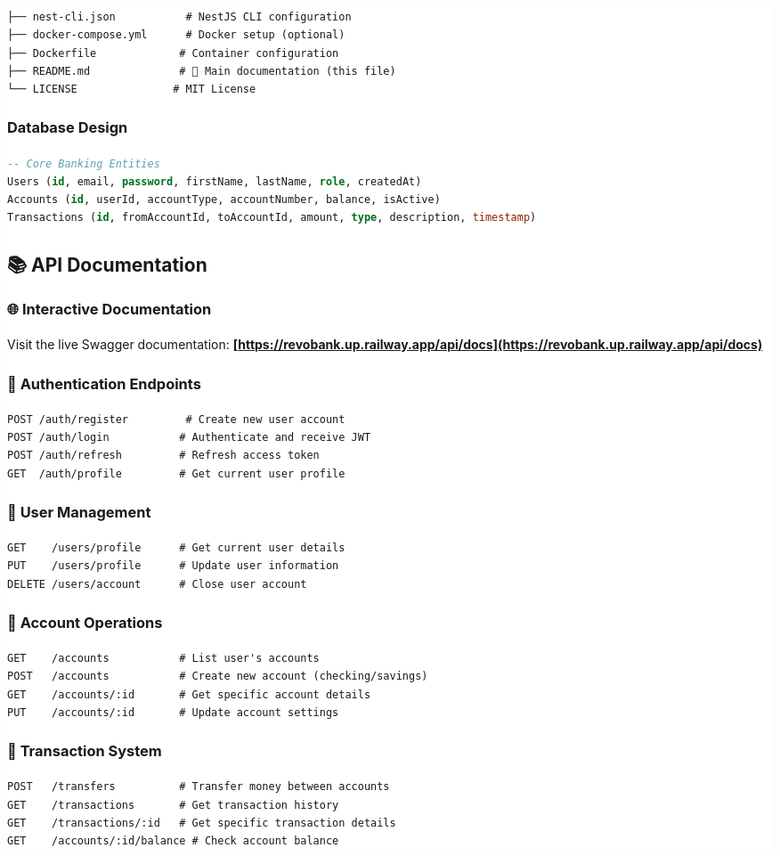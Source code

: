 ```
├── nest-cli.json           # NestJS CLI configuration
├── docker-compose.yml      # Docker setup (optional)
├── Dockerfile             # Container configuration
├── README.md              # 📖 Main documentation (this file)
└── LICENSE               # MIT License
```

### **Database Design**
```sql
-- Core Banking Entities
Users (id, email, password, firstName, lastName, role, createdAt)
Accounts (id, userId, accountType, accountNumber, balance, isActive)
Transactions (id, fromAccountId, toAccountId, amount, type, description, timestamp)
```

## 📚 API Documentation

### 🌐 **Interactive Documentation**
Visit the live Swagger documentation: **[https://revobank.up.railway.app/api/docs](https://revobank.up.railway.app/api/docs)**

### 🔑 **Authentication Endpoints**
```http
POST /auth/register         # Create new user account
POST /auth/login           # Authenticate and receive JWT
POST /auth/refresh         # Refresh access token
GET  /auth/profile         # Get current user profile
```

### 👤 **User Management**
```http
GET    /users/profile      # Get current user details
PUT    /users/profile      # Update user information
DELETE /users/account      # Close user account
```

### 🏦 **Account Operations**
```http
GET    /accounts           # List user's accounts
POST   /accounts           # Create new account (checking/savings)
GET    /accounts/:id       # Get specific account details
PUT    /accounts/:id       # Update account settings
```

### 💸 **Transaction System**
```http
POST   /transfers          # Transfer money between accounts
GET    /transactions       # Get transaction history
GET    /transactions/:id   # Get specific transaction details
GET    /accounts/:id/balance # Check account balance
```
